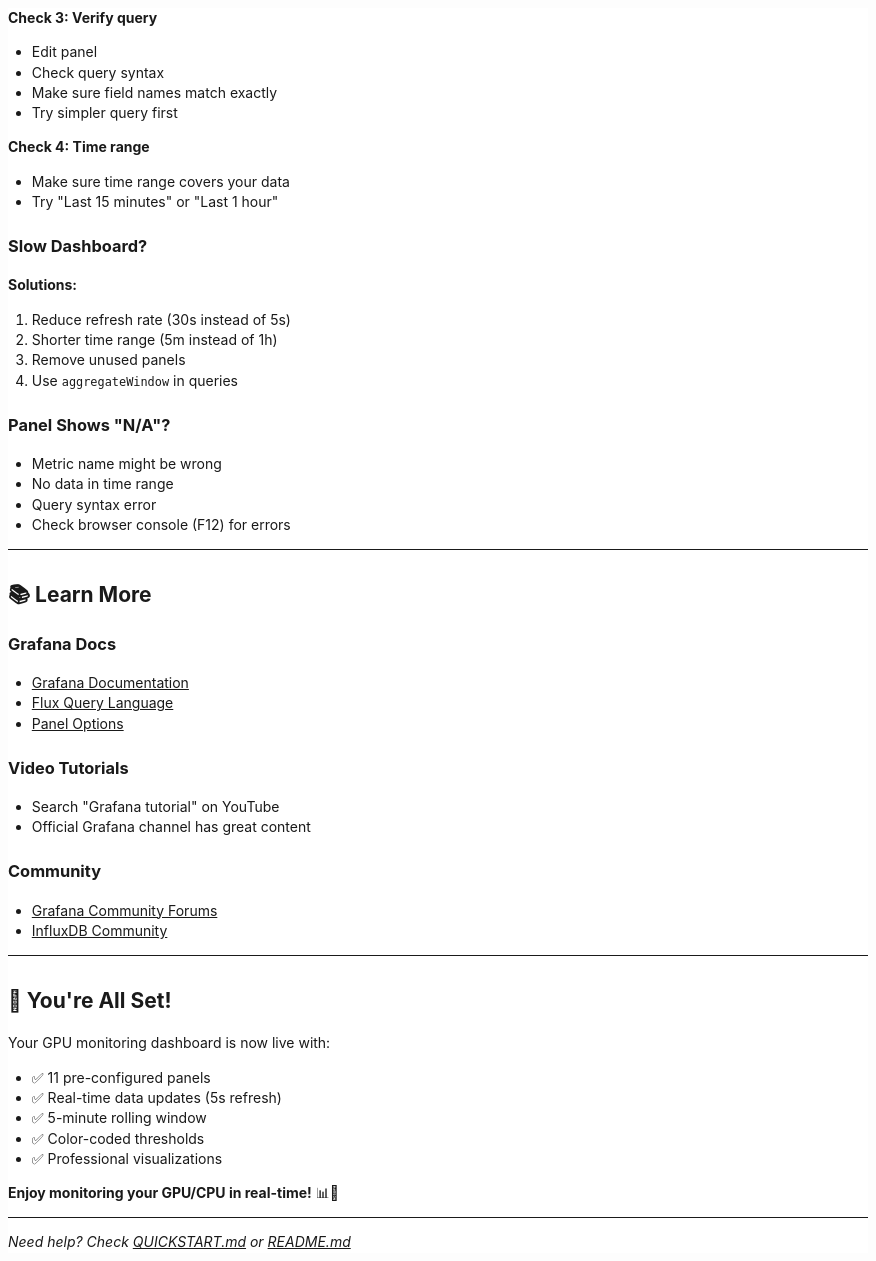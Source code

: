 **Check 3: Verify query**
- Edit panel
- Check query syntax
- Make sure field names match exactly
- Try simpler query first

**Check 4: Time range**
- Make sure time range covers your data
- Try "Last 15 minutes" or "Last 1 hour"

### Slow Dashboard?

**Solutions:**
1. Reduce refresh rate (30s instead of 5s)
2. Shorter time range (5m instead of 1h)
3. Remove unused panels
4. Use `aggregateWindow` in queries

### Panel Shows "N/A"?

- Metric name might be wrong
- No data in time range
- Query syntax error
- Check browser console (F12) for errors

---

## 📚 Learn More

### Grafana Docs
- [Grafana Documentation](https://grafana.com/docs/)
- [Flux Query Language](https://docs.influxdata.com/flux/)
- [Panel Options](https://grafana.com/docs/grafana/latest/panels-visualizations/)

### Video Tutorials
- Search "Grafana tutorial" on YouTube
- Official Grafana channel has great content

### Community
- [Grafana Community Forums](https://community.grafana.com/)
- [InfluxDB Community](https://community.influxdata.com/)

---

## 🎉 You're All Set!

Your GPU monitoring dashboard is now live with:
- ✅ 11 pre-configured panels
- ✅ Real-time data updates (5s refresh)
- ✅ 5-minute rolling window
- ✅ Color-coded thresholds
- ✅ Professional visualizations

**Enjoy monitoring your GPU/CPU in real-time!** 📊🚀

---

*Need help? Check [QUICKSTART.md](QUICKSTART.md) or [README.md](README.md)*
